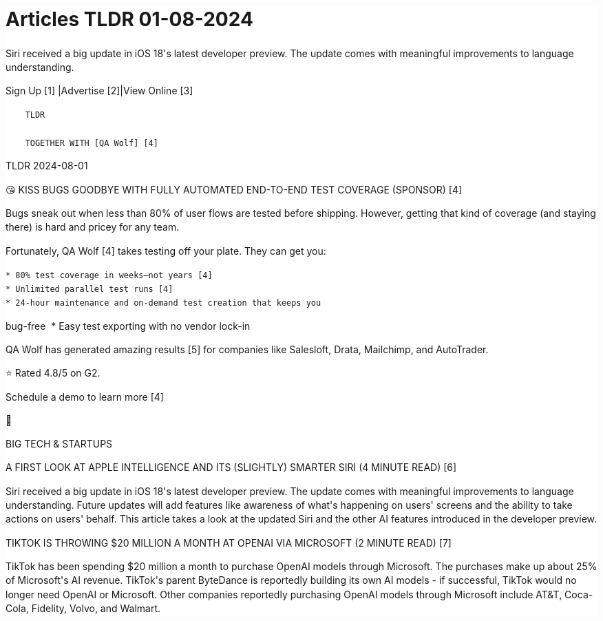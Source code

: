 # Articles TLDR 01-08-2024

Siri received a big update in iOS 18's latest developer preview. The
update comes with meaningful improvements to language understanding. 


 Sign Up [1] |Advertise [2]|View Online [3] 

		TLDR

		TOGETHER WITH [QA Wolf] [4]

TLDR 2024-08-01

 😘 KISS BUGS GOODBYE WITH FULLY AUTOMATED END-TO-END TEST COVERAGE
(SPONSOR) [4] 

 Bugs sneak out when less than 80% of user flows are tested before
shipping. However, getting that kind of coverage (and staying there)
is hard and pricey for any team. 

Fortunately, QA Wolf [4] takes testing off your plate. They can get
you: 

 	* 80% test coverage in weeks—not years [4]
 	* Unlimited parallel test runs [4]
 	* 24-hour maintenance and on-demand test creation that keeps you
bug-free 
 	* Easy test exporting with no vendor lock-in

QA Wolf has generated amazing results [5] for companies like
Salesloft, Drata, Mailchimp, and AutoTrader.

⭐ Rated 4.8/5 on G2.

Schedule a demo to learn more [4]

📱 

BIG TECH & STARTUPS

 A FIRST LOOK AT APPLE INTELLIGENCE AND ITS (SLIGHTLY) SMARTER SIRI (4
MINUTE READ) [6] 

 Siri received a big update in iOS 18's latest developer preview. The
update comes with meaningful improvements to language understanding.
Future updates will add features like awareness of what's happening on
users' screens and the ability to take actions on users' behalf. This
article takes a look at the updated Siri and the other AI features
introduced in the developer preview. 

 TIKTOK IS THROWING $20 MILLION A MONTH AT OPENAI VIA MICROSOFT (2
MINUTE READ) [7] 

 TikTok has been spending $20 million a month to purchase OpenAI
models through Microsoft. The purchases make up about 25% of
Microsoft's AI revenue. TikTok's parent ByteDance is reportedly
building its own AI models - if successful, TikTok would no longer
need OpenAI or Microsoft. Other companies reportedly purchasing OpenAI
models through Microsoft include AT&T, Coca-Cola, Fidelity, Volvo, and
Walmart. 
